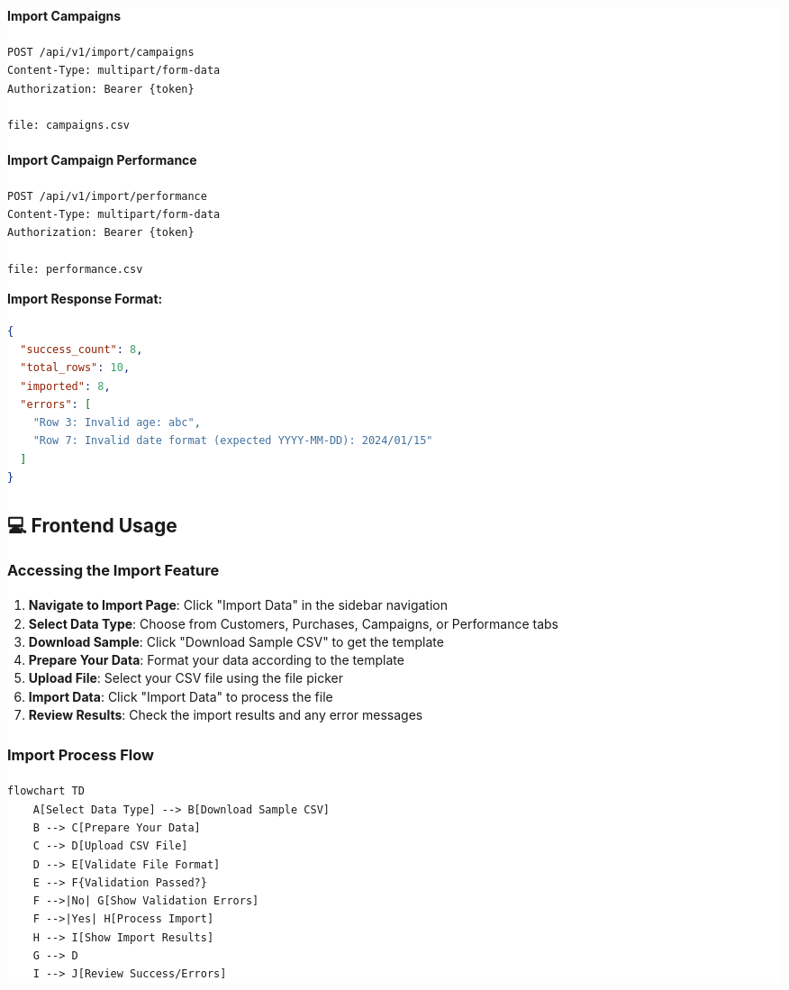#### Import Campaigns
```http
POST /api/v1/import/campaigns
Content-Type: multipart/form-data
Authorization: Bearer {token}

file: campaigns.csv
```

#### Import Campaign Performance
```http
POST /api/v1/import/performance
Content-Type: multipart/form-data
Authorization: Bearer {token}

file: performance.csv
```

**Import Response Format:**
```json
{
  "success_count": 8,
  "total_rows": 10,
  "imported": 8,
  "errors": [
    "Row 3: Invalid age: abc",
    "Row 7: Invalid date format (expected YYYY-MM-DD): 2024/01/15"
  ]
}
```

## 💻 Frontend Usage

### Accessing the Import Feature

1. **Navigate to Import Page**: Click "Import Data" in the sidebar navigation
2. **Select Data Type**: Choose from Customers, Purchases, Campaigns, or Performance tabs
3. **Download Sample**: Click "Download Sample CSV" to get the template
4. **Prepare Your Data**: Format your data according to the template
5. **Upload File**: Select your CSV file using the file picker
6. **Import Data**: Click "Import Data" to process the file
7. **Review Results**: Check the import results and any error messages

### Import Process Flow

```mermaid
flowchart TD
    A[Select Data Type] --> B[Download Sample CSV]
    B --> C[Prepare Your Data]
    C --> D[Upload CSV File]
    D --> E[Validate File Format]
    E --> F{Validation Passed?}
    F -->|No| G[Show Validation Errors]
    F -->|Yes| H[Process Import]
    H --> I[Show Import Results]
    G --> D
    I --> J[Review Success/Errors]
```
